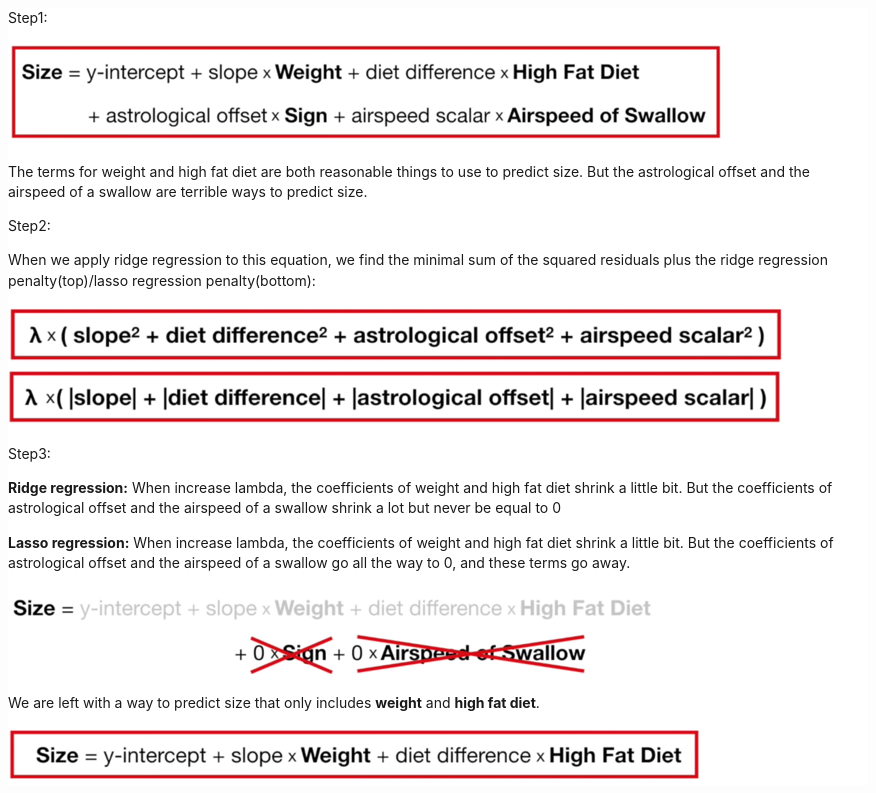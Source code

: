 Step1:

![](images/Picturelr21.png) 

The terms for weight and high fat diet are both reasonable things to use to predict size. But the astrological offset and the airspeed of a swallow are terrible ways to predict size.

Step2:

When we apply ridge regression to this equation, we find the minimal sum of the squared residuals plus the ridge regression penalty(top)/lasso regression penalty(bottom):

![](images/Picturelr22.png) 
![](images/Picturelr23.png) 

Step3:

**Ridge regression:** When increase lambda, the coefficients of weight and high fat diet shrink a little bit. But the coefficients of astrological offset and the airspeed of a swallow shrink a lot but never be equal to 0

**Lasso regression:** When increase lambda, the coefficients of weight and high fat diet shrink a little bit. But the coefficients of astrological offset and the airspeed of a swallow go all the way to 0, and these terms go away.

![](images/Picturelr24.png) 

We are left with a way to predict size that only includes **weight** and **high fat diet**.

![](images/Picturelr25.png) 

